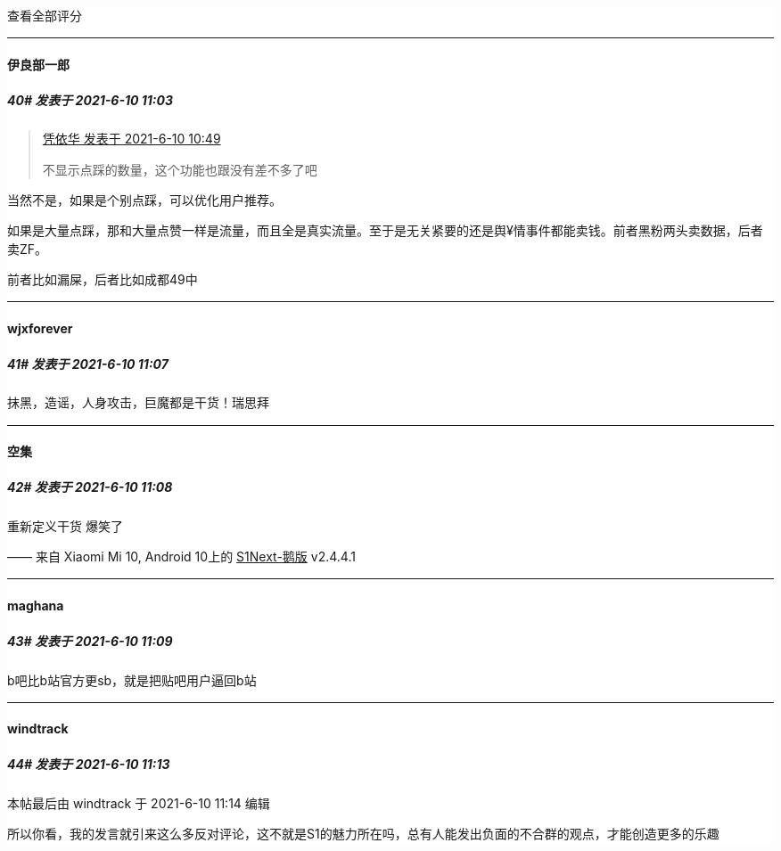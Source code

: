 
查看全部评分


*****

####  伊良部一郎  
##### 40#       发表于 2021-6-10 11:03


<blockquote><a href="httphttps://bbs.saraba1st.com/2b/forum.php?mod=redirect&amp;goto=findpost&amp;pid=51541595&amp;ptid=2009098" target="_blank">凭依华 发表于 2021-6-10 10:49</a>

不显示点踩的数量，这个功能也跟没有差不多了吧</blockquote>
当然不是，如果是个别点踩，可以优化用户推荐。


如果是大量点踩，那和大量点赞一样是流量，而且全是真实流量。至于是无关紧要的还是舆¥情事件都能卖钱。前者黑粉两头卖数据，后者卖ZF。


前者比如漏屎，后者比如成都49中


*****

####  wjxforever  
##### 41#       发表于 2021-6-10 11:07


抹黑，造谣，人身攻击，巨魔都是干货！瑞思拜


*****

####  空集  
##### 42#       发表于 2021-6-10 11:08


重新定义干货 爆笑了

—— 来自 Xiaomi Mi 10, Android 10上的 [S1Next-鹅版](https://github.com/ykrank/S1-Next/releases) v2.4.4.1


*****

####  maghana  
##### 43#       发表于 2021-6-10 11:09


b吧比b站官方更sb，就是把贴吧用户逼回b站


*****

####  windtrack  
##### 44#       发表于 2021-6-10 11:13


 本帖最后由 windtrack 于 2021-6-10 11:14 编辑 

所以你看，我的发言就引来这么多反对评论，这不就是S1的魅力所在吗，总有人能发出负面的不合群的观点，才能创造更多的乐趣
